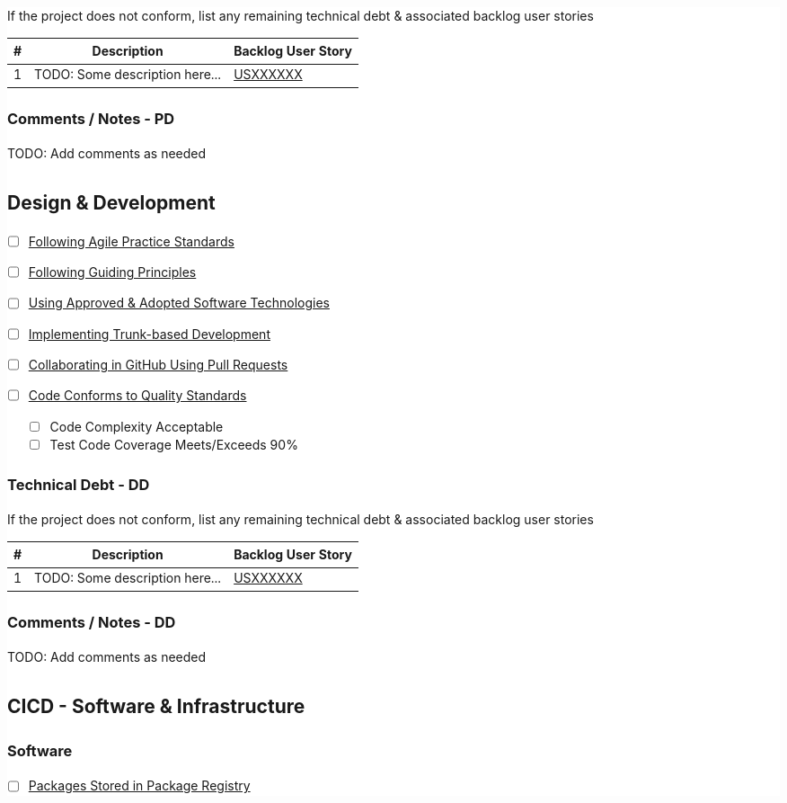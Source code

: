 If the project does not conform, list any remaining technical debt & associated backlog user stories

|**#**|**Description**|**Backlog User Story**|
|-----|---------------|----------------------|
|1|TODO: Some description here...|[USXXXXXX](https://link-to-your-backlog-user-story.com/)|

### Comments / Notes - PD

TODO: Add comments as needed

## Design & Development

- [ ] [Following Agile Practice Standards](https://github.com/mygainwell/ets-architecture/blob/main/architecture-decision-records/agile-team-development.md)

- [ ] [Following Guiding Principles](https://github.com/mygainwell/ets-architecture/blob/main/guiding-principles.md)

- [ ] [Using Approved & Adopted Software Technologies](https://github.com/mygainwell/ets-architecture/blob/main/adopted-software-technologies.md)

- [ ] [Implementing Trunk-based Development](https://github.com/mygainwell/ets-architecture/blob/main/architecture-decision-records/scm/branching-workflow.md)

- [ ] [Collaborating in GitHub Using Pull Requests](https://github.com/mygainwell/ets-architecture/blob/main/architecture-decision-records/scm/branching-workflow.md)

- [ ] [Code Conforms to Quality Standards](https://github.com/mygainwell/ets-architecture/blob/main/architecture-decision-records/measuring-quality.md)

  - [ ] Code Complexity Acceptable
  - [ ] Test Code Coverage Meets/Exceeds 90%

### Technical Debt - DD

If the project does not conform, list any remaining technical debt & associated backlog user stories

|**#**|**Description**|**Backlog User Story**|
|-----|---------------|----------------------|
|1|TODO: Some description here...|[USXXXXXX](https://link-to-your-backlog-user-story.com/)|

### Comments / Notes - DD

TODO: Add comments as needed

## CICD - Software & Infrastructure

### Software

- [ ] [Packages Stored in Package Registry](https://github.com/mygainwell/ets-architecture/blob/main/architecture-decision-records/scm/package-registry.md)
